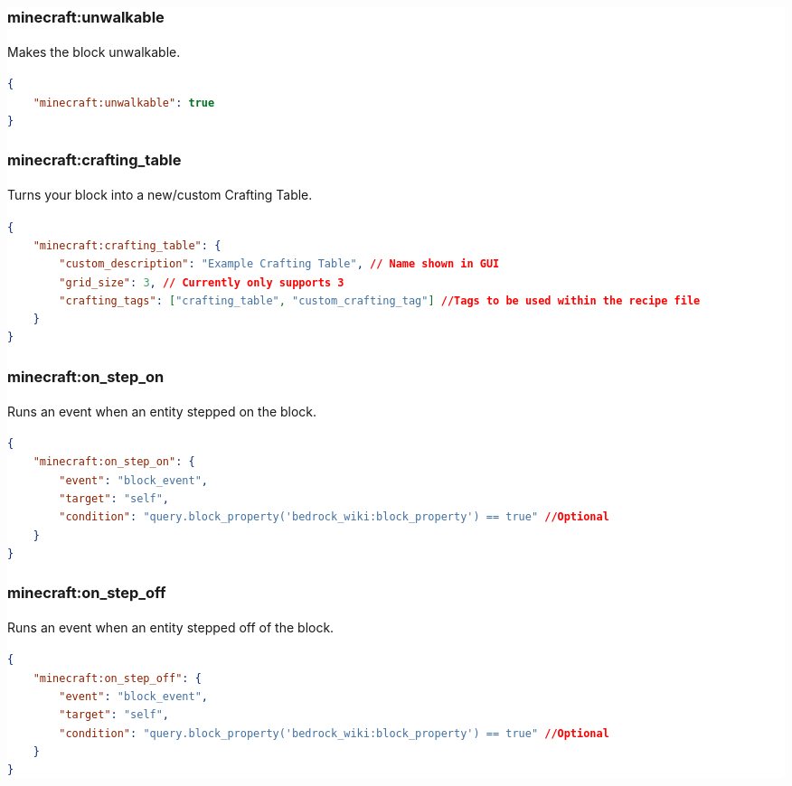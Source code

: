 ### minecraft:unwalkable

Makes the block unwalkable.

<CodeHeader></CodeHeader>

```json
{
	"minecraft:unwalkable": true
}
```

### minecraft:crafting_table

Turns your block into a new/custom Crafting Table.

<CodeHeader></CodeHeader>

```json
{
	"minecraft:crafting_table": {
		"custom_description": "Example Crafting Table", // Name shown in GUI
		"grid_size": 3, // Currently only supports 3
		"crafting_tags": ["crafting_table", "custom_crafting_tag"] //Tags to be used within the recipe file
	}
}
```

### minecraft:on_step_on

Runs an event when an entity stepped on the block.

<CodeHeader></CodeHeader>

```json
{
	"minecraft:on_step_on": {
		"event": "block_event",
		"target": "self",
		"condition": "query.block_property('bedrock_wiki:block_property') == true" //Optional
	}
}
```

### minecraft:on_step_off

Runs an event when an entity stepped off of the block.

<CodeHeader></CodeHeader>

```json
{
	"minecraft:on_step_off": {
		"event": "block_event",
		"target": "self",
		"condition": "query.block_property('bedrock_wiki:block_property') == true" //Optional
	}
}
```
